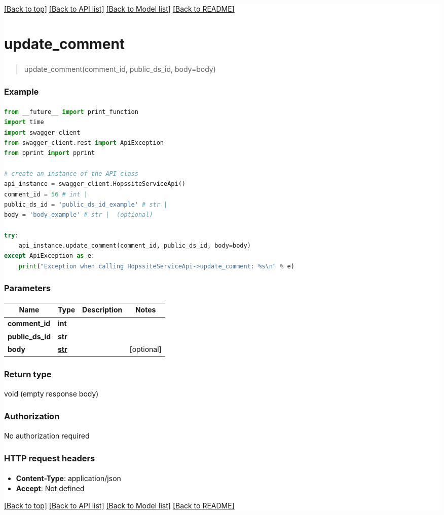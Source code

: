 [[Back to top]](#) [[Back to API list]](../README.md#documentation-for-api-endpoints) [[Back to Model list]](../README.md#documentation-for-models) [[Back to README]](../README.md)

# **update_comment**
> update_comment(comment_id, public_ds_id, body=body)



### Example
```python
from __future__ import print_function
import time
import swagger_client
from swagger_client.rest import ApiException
from pprint import pprint

# create an instance of the API class
api_instance = swagger_client.HopssiteServiceApi()
comment_id = 56 # int | 
public_ds_id = 'public_ds_id_example' # str | 
body = 'body_example' # str |  (optional)

try:
    api_instance.update_comment(comment_id, public_ds_id, body=body)
except ApiException as e:
    print("Exception when calling HopssiteServiceApi->update_comment: %s\n" % e)
```

### Parameters

Name | Type | Description  | Notes
------------- | ------------- | ------------- | -------------
 **comment_id** | **int**|  | 
 **public_ds_id** | **str**|  | 
 **body** | [**str**](str.md)|  | [optional] 

### Return type

void (empty response body)

### Authorization

No authorization required

### HTTP request headers

 - **Content-Type**: application/json
 - **Accept**: Not defined

[[Back to top]](#) [[Back to API list]](../README.md#documentation-for-api-endpoints) [[Back to Model list]](../README.md#documentation-for-models) [[Back to README]](../README.md)

